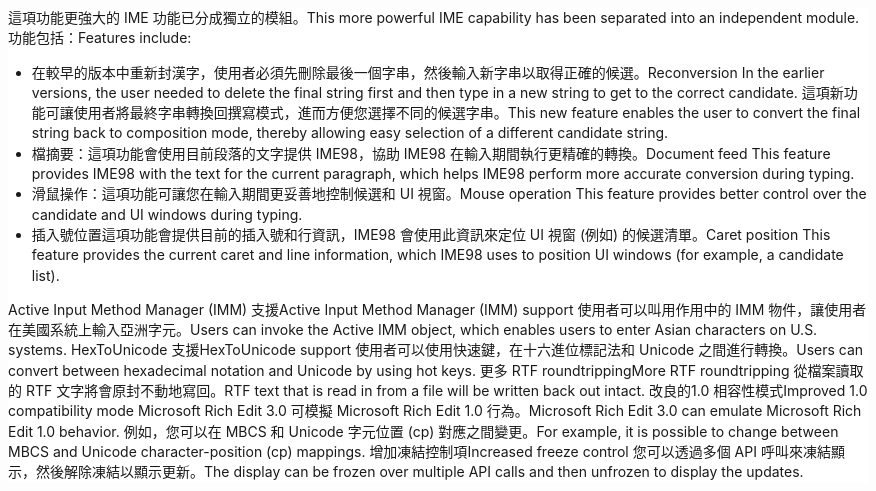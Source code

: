 <td><span data-ttu-id="6fefa-355">這項功能更強大的 IME 功能已分成獨立的模組。</span><span class="sxs-lookup"><span data-stu-id="6fefa-355">This more powerful IME capability has been separated into an independent module.</span></span> <span data-ttu-id="6fefa-356">功能包括：</span><span class="sxs-lookup"><span data-stu-id="6fefa-356">Features include:</span></span>
<ul>
<li><span data-ttu-id="6fefa-357">在較早的版本中重新封漢字，使用者必須先刪除最後一個字串，然後輸入新字串以取得正確的候選。</span><span class="sxs-lookup"><span data-stu-id="6fefa-357">Reconversion In the earlier versions, the user needed to delete the final string first and then type in a new string to get to the correct candidate.</span></span> <span data-ttu-id="6fefa-358">這項新功能可讓使用者將最終字串轉換回撰寫模式，進而方便您選擇不同的候選字串。</span><span class="sxs-lookup"><span data-stu-id="6fefa-358">This new feature enables the user to convert the final string back to composition mode, thereby allowing easy selection of a different candidate string.</span></span><br/></li>
<li><span data-ttu-id="6fefa-359">檔摘要：這項功能會使用目前段落的文字提供 IME98，協助 IME98 在輸入期間執行更精確的轉換。</span><span class="sxs-lookup"><span data-stu-id="6fefa-359">Document feed This feature provides IME98 with the text for the current paragraph, which helps IME98 perform more accurate conversion during typing.</span></span><br/></li>
<li><span data-ttu-id="6fefa-360">滑鼠操作：這項功能可讓您在輸入期間更妥善地控制候選和 UI 視窗。</span><span class="sxs-lookup"><span data-stu-id="6fefa-360">Mouse operation This feature provides better control over the candidate and UI windows during typing.</span></span><br/></li>
<li><span data-ttu-id="6fefa-361">插入號位置這項功能會提供目前的插入號和行資訊，IME98 會使用此資訊來定位 UI 視窗 (例如) 的候選清單。</span><span class="sxs-lookup"><span data-stu-id="6fefa-361">Caret position This feature provides the current caret and line information, which IME98 uses to position UI windows (for example, a candidate list).</span></span><br/></li>
</ul></td>
</tr>
<tr class="odd">
<td><span data-ttu-id="6fefa-362">Active Input Method Manager (IMM) 支援</span><span class="sxs-lookup"><span data-stu-id="6fefa-362">Active Input Method Manager (IMM) support</span></span></td>
<td><span data-ttu-id="6fefa-363">使用者可以叫用作用中的 IMM 物件，讓使用者在美國系統上輸入亞洲字元。</span><span class="sxs-lookup"><span data-stu-id="6fefa-363">Users can invoke the Active IMM object, which enables users to enter Asian characters on U.S. systems.</span></span></td>
</tr>
<tr class="even">
<td><span data-ttu-id="6fefa-364">HexToUnicode 支援</span><span class="sxs-lookup"><span data-stu-id="6fefa-364">HexToUnicode support</span></span></td>
<td><span data-ttu-id="6fefa-365">使用者可以使用快速鍵，在十六進位標記法和 Unicode 之間進行轉換。</span><span class="sxs-lookup"><span data-stu-id="6fefa-365">Users can convert between hexadecimal notation and Unicode by using hot keys.</span></span></td>
</tr>
<tr class="odd">
<td><span data-ttu-id="6fefa-366">更多 RTF roundtripping</span><span class="sxs-lookup"><span data-stu-id="6fefa-366">More RTF roundtripping</span></span></td>
<td><span data-ttu-id="6fefa-367">從檔案讀取的 RTF 文字將會原封不動地寫回。</span><span class="sxs-lookup"><span data-stu-id="6fefa-367">RTF text that is read in from a file will be written back out intact.</span></span></td>
</tr>
<tr class="even">
<td><span data-ttu-id="6fefa-368">改良的1.0 相容性模式</span><span class="sxs-lookup"><span data-stu-id="6fefa-368">Improved 1.0 compatibility mode</span></span></td>
<td><span data-ttu-id="6fefa-369">Microsoft Rich Edit 3.0 可模擬 Microsoft Rich Edit 1.0 行為。</span><span class="sxs-lookup"><span data-stu-id="6fefa-369">Microsoft Rich Edit 3.0 can emulate Microsoft Rich Edit 1.0 behavior.</span></span> <span data-ttu-id="6fefa-370">例如，您可以在 MBCS 和 Unicode 字元位置 (cp) 對應之間變更。</span><span class="sxs-lookup"><span data-stu-id="6fefa-370">For example, it is possible to change between MBCS and Unicode character-position (cp) mappings.</span></span></td>
</tr>
<tr class="odd">
<td><span data-ttu-id="6fefa-371">增加凍結控制項</span><span class="sxs-lookup"><span data-stu-id="6fefa-371">Increased freeze control</span></span></td>
<td><span data-ttu-id="6fefa-372">您可以透過多個 API 呼叫來凍結顯示，然後解除凍結以顯示更新。</span><span class="sxs-lookup"><span data-stu-id="6fefa-372">The display can be frozen over multiple API calls and then unfrozen to display the updates.</span></span></td>
</tr>
<tr class="even">